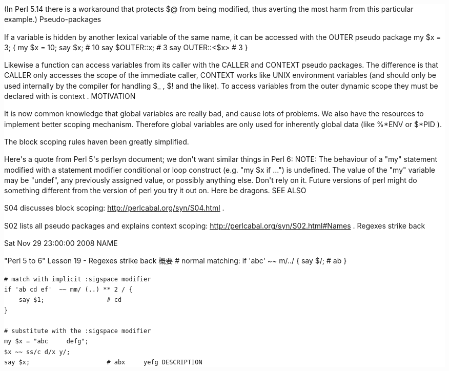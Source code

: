 (In Perl 5.14 there is a workaround that protects $@ from being modified, thus averting the most harm from this particular example.) Pseudo-packages

If a variable is hidden by another lexical variable of the same name, it can be accessed with the OUTER pseudo package
    my $x = 3;
    {
        my $x = 10;
        say $x;             # 10
        say $OUTER::x;      # 3
        say OUTER::<$x>     # 3
    }

Likewise a function can access variables from its caller with the CALLER and CONTEXT pseudo packages. The difference is that CALLER only accesses the scope of the immediate caller, CONTEXT works like UNIX environment variables (and should only be used internally by the compiler for handling $_ , $! and the like). To access variables from the outer dynamic scope they must be declared with is context . MOTIVATION

It is now common knowledge that global variables are really bad, and cause lots of problems. We also have the resources to implement better scoping mechanism. Therefore global variables are only used for inherently global data (like %*ENV or $*PID ).

The block scoping rules haven been greatly simplified.

Here's a quote from Perl 5's perlsyn document; we don't want similar things in Perl 6:
NOTE: The behaviour of a "my" statement modified with a statement
modifier conditional or loop construct (e.g. "my $x if ...") is
 undefined.  The value of the "my" variable may be "undef", any
 previously assigned value, or possibly anything else.  Don't rely on
 it.  Future versions of perl might do something different from the
 version of perl you try it out on.  Here be dragons. SEE ALSO

S04 discusses block scoping: http://perlcabal.org/syn/S04.html .

S02 lists all pseudo packages and explains context scoping: http://perlcabal.org/syn/S02.html#Names . Regexes strike back

Sat Nov 29 23:00:00 2008 NAME

"Perl 5 to 6" Lesson 19 - Regexes strike back 概要
    # normal matching:
    if 'abc' ~~ m/../ {
        say $/;                 # ab
    }
 
    # match with implicit :sigspace modifier
    if 'ab cd ef'  ~~ mm/ (..) ** 2 / {
        say $1;                 # cd
    }
 
    # substitute with the :sigspace modifier
    my $x = "abc     defg";
    $x ~~ ss/c d/x y/;
    say $x;                     # abx     yefg DESCRIPTION
